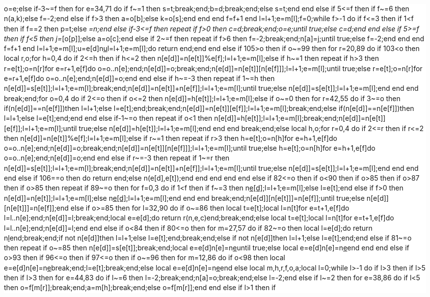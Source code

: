 o=e;else if-3~=f then for e=34,71 do if f~=1 then s=t;break;end;b=d;break;end;else s=t;end end else if 5<=f then if f~=6 then n(a,k);else f=-2;end else if f>3 then a=o[b];else k=o[s];end end end f=f+1 end l=l+1;e=m[l];f=0;while f>-1 do if f<=3 then if 1<f then if f==2 then p=t;else _=n;end else if-3<=f then repeat if f>0 then c=d;break;end;o=e;until true;else c=d;end end else if 5>=f then if f<5 then j=_[o[p]];else a=o[c];end else if 2~=f then repeat if f>6 then f=-2;break;end;n[a]=j;until true;else f=-2;end end end f=f+1 end l=l+1;e=m[l];u=e[d]n[u](r(n,u+1,e[t]))l=l+1;e=m[l];do return end;end end else if 105>o then if o~=99 then for r=20,89 do if 103<o then local r,o;for h=0,4 do if 2<=h then if h<=2 then n[e[d]]=n[e[t]]%e[f];l=l+1;e=m[l];else if h~=1 then repeat if h>3 then r=e[t];o=n[r]for e=r+1,e[f]do o=o..n[e];end;n[e[d]]=o;break;end;n[e[d]]=n[e[t]][n[e[f]]];l=l+1;e=m[l];until true;else r=e[t];o=n[r]for e=r+1,e[f]do o=o..n[e];end;n[e[d]]=o;end end else if h~=-3 then repeat if 1~=h then n[e[d]]=s[e[t]];l=l+1;e=m[l];break;end;n[e[d]]=n[e[t]]+n[e[f]];l=l+1;e=m[l];until true;else n[e[d]]=s[e[t]];l=l+1;e=m[l];end end end break;end;for o=0,4 do if 2<=o then if o<=2 then n[e[d]]=h[e[t]];l=l+1;e=m[l];else if o~=0 then for r=42,55 do if 3~=o then if(n[e[d]]==n[e[f]])then l=l+1;else l=e[t];end;break;end;n[e[d]]=n[e[t]][e[f]];l=l+1;e=m[l];break;end;else if(n[e[d]]==n[e[f]])then l=l+1;else l=e[t];end;end end else if-1~=o then repeat if o<1 then n[e[d]]=h[e[t]];l=l+1;e=m[l];break;end;n[e[d]]=n[e[t]][e[f]];l=l+1;e=m[l];until true;else n[e[d]]=h[e[t]];l=l+1;e=m[l];end end end break;end;else local h,o;for r=0,4 do if 2<=r then if r<=2 then n[e[d]]=n[e[t]]%e[f];l=l+1;e=m[l];else if r~=1 then repeat if r>3 then h=e[t];o=n[h]for e=h+1,e[f]do o=o..n[e];end;n[e[d]]=o;break;end;n[e[d]]=n[e[t]][n[e[f]]];l=l+1;e=m[l];until true;else h=e[t];o=n[h]for e=h+1,e[f]do o=o..n[e];end;n[e[d]]=o;end end else if r~=-3 then repeat if 1~=r then n[e[d]]=s[e[t]];l=l+1;e=m[l];break;end;n[e[d]]=n[e[t]]+n[e[f]];l=l+1;e=m[l];until true;else n[e[d]]=s[e[t]];l=l+1;e=m[l];end end end end else if 106==o then do return end;else n(e[d],e[t]);end end end end end else if 82<=o then if o<90 then if o>85 then if o>87 then if o>85 then repeat if 89~=o then for f=0,3 do if 1<f then if f~=3 then n[e[d]]();l=l+1;e=m[l];else l=e[t];end else if f>0 then n[e[d]]=n[e[t]];l=l+1;e=m[l];else n[e[d]]();l=l+1;e=m[l];end end end break;end;n[e[d]][n[e[t]]]=n[e[f]];until true;else n[e[d]][n[e[t]]]=n[e[f]];end else if o>=85 then for l=32,90 do if o~=86 then local t=e[t];local l=n[t]for e=t+1,e[f]do l=l..n[e];end;n[e[d]]=l;break;end;local e=e[d];do return r(n,e,c)end;break;end;else local t=e[t];local l=n[t]for e=t+1,e[f]do l=l..n[e];end;n[e[d]]=l;end end else if o<84 then if 80<=o then for m=27,57 do if 82~=o then local l=e[d];do return n[l](r(n,l+1,e[t]))end;break;end;if not n[e[d]]then l=l+1;else l=e[t];end;break;end;else if not n[e[d]]then l=l+1;else l=e[t];end;end else if 81~=o then repeat if o~=85 then n[e[d]]=s[e[t]];break;end;local e=e[d]n[e]=n[e](n[e+1])until true;else local e=e[d]n[e]=n[e](n[e+1])end end end else if o>93 then if 96<=o then if 97<=o then if o~=96 then for m=12,86 do if o<98 then local e=e[d]n[e]=n[e](r(n,e+1,c))break;end;l=e[t];break;end;else local e=e[d]n[e]=n[e](r(n,e+1,c))end else local m,h,r,f,o,a;local l=0;while l>-1 do if l>3 then if l>5 then if l>3 then for e=44,83 do if l~=6 then l=-2;break;end;n[a]=o;break;end;else l=-2;end else if l~=2 then for e=38,86 do if l<5 then o=f[m[r]];break;end;a=m[h];break;end;else o=f[m[r]];end end else if l>1 then if
